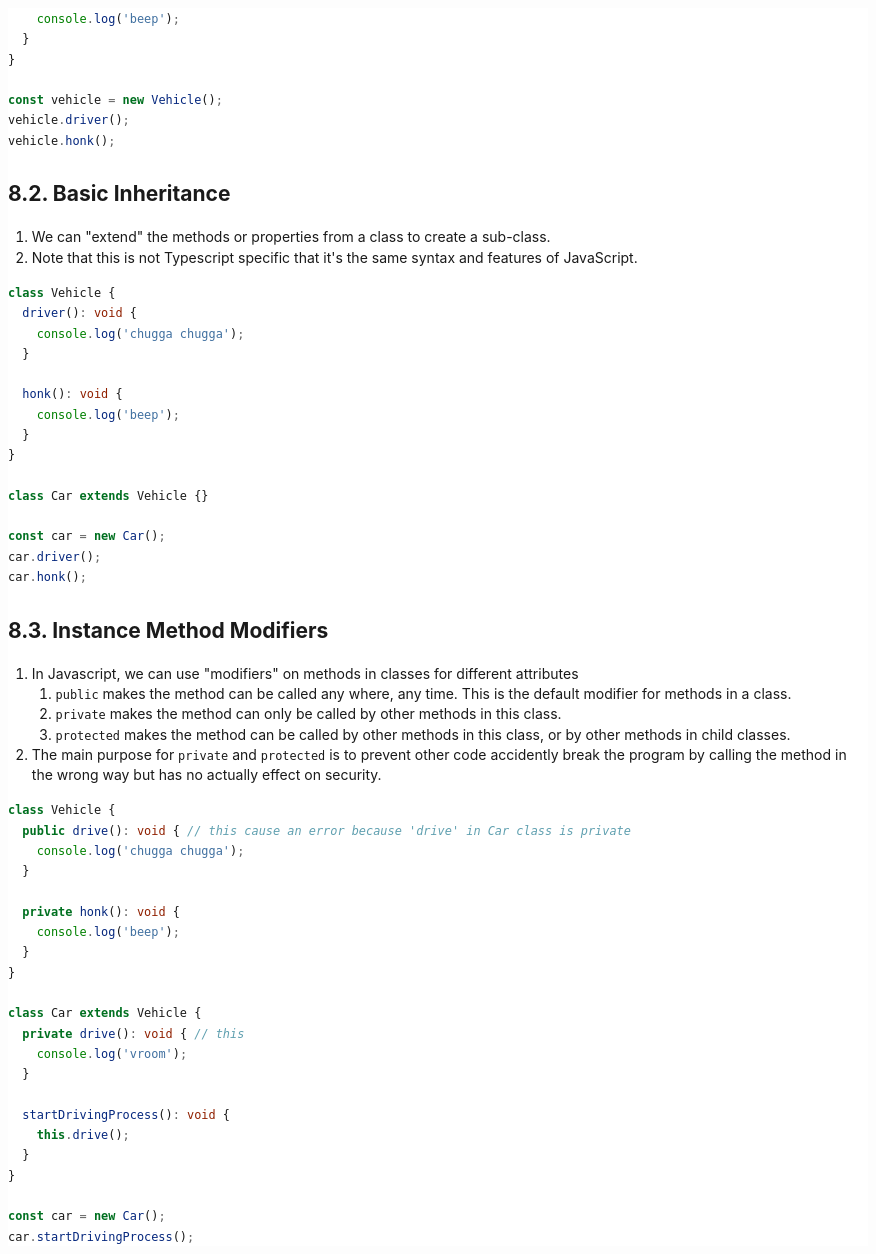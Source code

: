   ```ts
      console.log('beep');
    }
  }

  const vehicle = new Vehicle();
  vehicle.driver();
  vehicle.honk();
  ```

## 8.2. Basic Inheritance
1. We can "extend" the methods or properties from a class to create a sub-class.
2. Note that this is not Typescript specific that it's the same syntax and features of JavaScript.
  ```ts
  class Vehicle {
    driver(): void {
      console.log('chugga chugga');
    }

    honk(): void {
      console.log('beep');
    }
  }

  class Car extends Vehicle {}

  const car = new Car();
  car.driver();
  car.honk();
  ```

## 8.3. Instance Method Modifiers
1. In Javascript, we can use "modifiers" on methods in classes for different attributes
   1. `public` makes the method can be called any where, any time. This is the default modifier for methods in a class.
   2. `private` makes the method can only be called by other methods in this class.
   3. `protected` makes the method can be called by other methods in this class, or by other methods in child classes.
2. The main purpose for `private` and `protected` is to prevent other code accidently break the program by calling the method in the wrong way but has no actually effect on security. 
  ```ts
  class Vehicle {
    public drive(): void { // this cause an error because 'drive' in Car class is private
      console.log('chugga chugga');
    }

    private honk(): void {
      console.log('beep');
    }
  }

  class Car extends Vehicle {
    private drive(): void { // this 
      console.log('vroom');
    }

    startDrivingProcess(): void {
      this.drive();
    }
  }

  const car = new Car();
  car.startDrivingProcess();
  ```